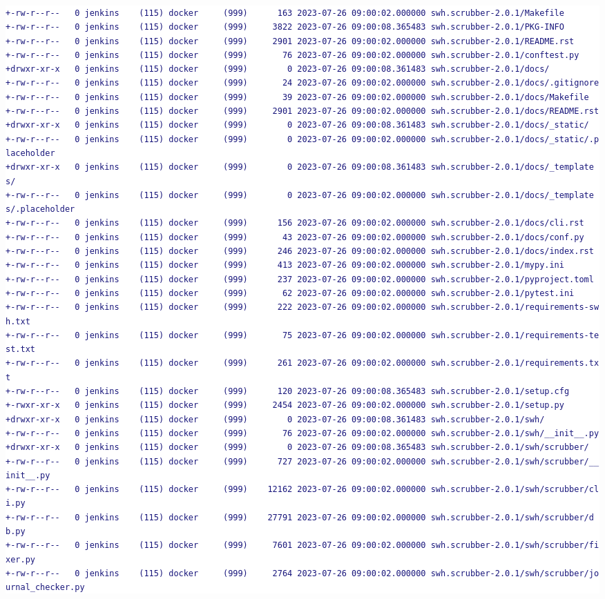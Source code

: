 ```diff
+-rw-r--r--   0 jenkins    (115) docker     (999)      163 2023-07-26 09:00:02.000000 swh.scrubber-2.0.1/Makefile
+-rw-r--r--   0 jenkins    (115) docker     (999)     3822 2023-07-26 09:00:08.365483 swh.scrubber-2.0.1/PKG-INFO
+-rw-r--r--   0 jenkins    (115) docker     (999)     2901 2023-07-26 09:00:02.000000 swh.scrubber-2.0.1/README.rst
+-rw-r--r--   0 jenkins    (115) docker     (999)       76 2023-07-26 09:00:02.000000 swh.scrubber-2.0.1/conftest.py
+drwxr-xr-x   0 jenkins    (115) docker     (999)        0 2023-07-26 09:00:08.361483 swh.scrubber-2.0.1/docs/
+-rw-r--r--   0 jenkins    (115) docker     (999)       24 2023-07-26 09:00:02.000000 swh.scrubber-2.0.1/docs/.gitignore
+-rw-r--r--   0 jenkins    (115) docker     (999)       39 2023-07-26 09:00:02.000000 swh.scrubber-2.0.1/docs/Makefile
+-rw-r--r--   0 jenkins    (115) docker     (999)     2901 2023-07-26 09:00:02.000000 swh.scrubber-2.0.1/docs/README.rst
+drwxr-xr-x   0 jenkins    (115) docker     (999)        0 2023-07-26 09:00:08.361483 swh.scrubber-2.0.1/docs/_static/
+-rw-r--r--   0 jenkins    (115) docker     (999)        0 2023-07-26 09:00:02.000000 swh.scrubber-2.0.1/docs/_static/.placeholder
+drwxr-xr-x   0 jenkins    (115) docker     (999)        0 2023-07-26 09:00:08.361483 swh.scrubber-2.0.1/docs/_templates/
+-rw-r--r--   0 jenkins    (115) docker     (999)        0 2023-07-26 09:00:02.000000 swh.scrubber-2.0.1/docs/_templates/.placeholder
+-rw-r--r--   0 jenkins    (115) docker     (999)      156 2023-07-26 09:00:02.000000 swh.scrubber-2.0.1/docs/cli.rst
+-rw-r--r--   0 jenkins    (115) docker     (999)       43 2023-07-26 09:00:02.000000 swh.scrubber-2.0.1/docs/conf.py
+-rw-r--r--   0 jenkins    (115) docker     (999)      246 2023-07-26 09:00:02.000000 swh.scrubber-2.0.1/docs/index.rst
+-rw-r--r--   0 jenkins    (115) docker     (999)      413 2023-07-26 09:00:02.000000 swh.scrubber-2.0.1/mypy.ini
+-rw-r--r--   0 jenkins    (115) docker     (999)      237 2023-07-26 09:00:02.000000 swh.scrubber-2.0.1/pyproject.toml
+-rw-r--r--   0 jenkins    (115) docker     (999)       62 2023-07-26 09:00:02.000000 swh.scrubber-2.0.1/pytest.ini
+-rw-r--r--   0 jenkins    (115) docker     (999)      222 2023-07-26 09:00:02.000000 swh.scrubber-2.0.1/requirements-swh.txt
+-rw-r--r--   0 jenkins    (115) docker     (999)       75 2023-07-26 09:00:02.000000 swh.scrubber-2.0.1/requirements-test.txt
+-rw-r--r--   0 jenkins    (115) docker     (999)      261 2023-07-26 09:00:02.000000 swh.scrubber-2.0.1/requirements.txt
+-rw-r--r--   0 jenkins    (115) docker     (999)      120 2023-07-26 09:00:08.365483 swh.scrubber-2.0.1/setup.cfg
+-rwxr-xr-x   0 jenkins    (115) docker     (999)     2454 2023-07-26 09:00:02.000000 swh.scrubber-2.0.1/setup.py
+drwxr-xr-x   0 jenkins    (115) docker     (999)        0 2023-07-26 09:00:08.361483 swh.scrubber-2.0.1/swh/
+-rw-r--r--   0 jenkins    (115) docker     (999)       76 2023-07-26 09:00:02.000000 swh.scrubber-2.0.1/swh/__init__.py
+drwxr-xr-x   0 jenkins    (115) docker     (999)        0 2023-07-26 09:00:08.365483 swh.scrubber-2.0.1/swh/scrubber/
+-rw-r--r--   0 jenkins    (115) docker     (999)      727 2023-07-26 09:00:02.000000 swh.scrubber-2.0.1/swh/scrubber/__init__.py
+-rw-r--r--   0 jenkins    (115) docker     (999)    12162 2023-07-26 09:00:02.000000 swh.scrubber-2.0.1/swh/scrubber/cli.py
+-rw-r--r--   0 jenkins    (115) docker     (999)    27791 2023-07-26 09:00:02.000000 swh.scrubber-2.0.1/swh/scrubber/db.py
+-rw-r--r--   0 jenkins    (115) docker     (999)     7601 2023-07-26 09:00:02.000000 swh.scrubber-2.0.1/swh/scrubber/fixer.py
+-rw-r--r--   0 jenkins    (115) docker     (999)     2764 2023-07-26 09:00:02.000000 swh.scrubber-2.0.1/swh/scrubber/journal_checker.py
```